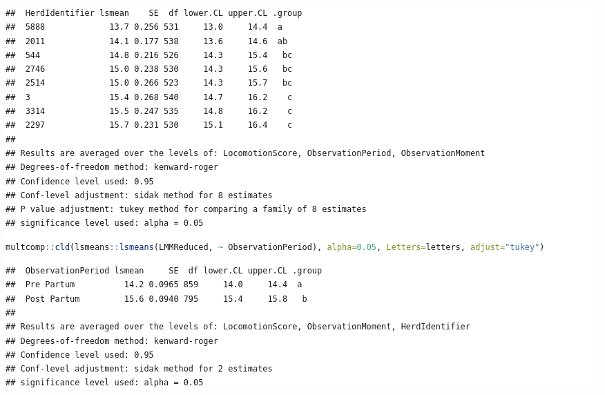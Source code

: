     ##  HerdIdentifier lsmean    SE  df lower.CL upper.CL .group
    ##  5888             13.7 0.256 531     13.0     14.4  a    
    ##  2011             14.1 0.177 538     13.6     14.6  ab   
    ##  544              14.8 0.216 526     14.3     15.4   bc  
    ##  2746             15.0 0.238 530     14.3     15.6   bc  
    ##  2514             15.0 0.266 523     14.3     15.7   bc  
    ##  3                15.4 0.268 540     14.7     16.2    c  
    ##  3314             15.5 0.247 535     14.8     16.2    c  
    ##  2297             15.7 0.231 530     15.1     16.4    c  
    ## 
    ## Results are averaged over the levels of: LocomotionScore, ObservationPeriod, ObservationMoment 
    ## Degrees-of-freedom method: kenward-roger 
    ## Confidence level used: 0.95 
    ## Conf-level adjustment: sidak method for 8 estimates 
    ## P value adjustment: tukey method for comparing a family of 8 estimates 
    ## significance level used: alpha = 0.05

``` r
multcomp::cld(lsmeans::lsmeans(LMMReduced, ~ ObservationPeriod), alpha=0.05, Letters=letters, adjust="tukey")
```

    ##  ObservationPeriod lsmean     SE  df lower.CL upper.CL .group
    ##  Pre Partum          14.2 0.0965 859     14.0     14.4  a    
    ##  Post Partum         15.6 0.0940 795     15.4     15.8   b   
    ## 
    ## Results are averaged over the levels of: LocomotionScore, ObservationMoment, HerdIdentifier 
    ## Degrees-of-freedom method: kenward-roger 
    ## Confidence level used: 0.95 
    ## Conf-level adjustment: sidak method for 2 estimates 
    ## significance level used: alpha = 0.05
